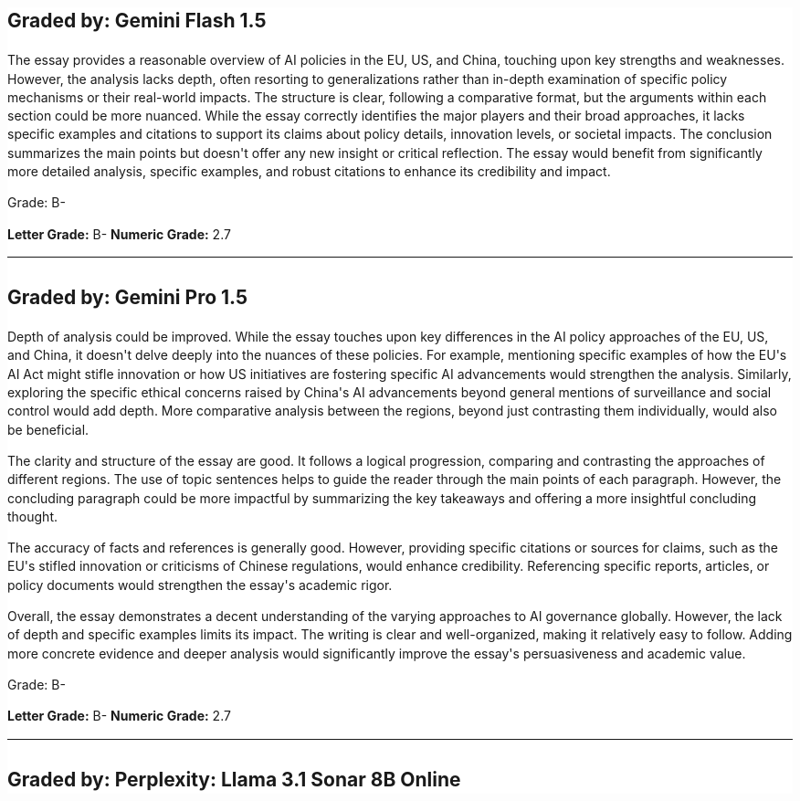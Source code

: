 
## Graded by: Gemini Flash 1.5

The essay provides a reasonable overview of AI policies in the EU, US, and China, touching upon key strengths and weaknesses. However, the analysis lacks depth, often resorting to generalizations rather than in-depth examination of specific policy mechanisms or their real-world impacts.  The structure is clear, following a comparative format, but the arguments within each section could be more nuanced. While the essay correctly identifies the major players and their broad approaches, it lacks specific examples and citations to support its claims about policy details, innovation levels, or societal impacts. The conclusion summarizes the main points but doesn't offer any new insight or critical reflection.  The essay would benefit from significantly more detailed analysis, specific examples, and robust citations to enhance its credibility and impact.


Grade: B-


**Letter Grade:** B-
**Numeric Grade:** 2.7

---

## Graded by: Gemini Pro 1.5

Depth of analysis could be improved. While the essay touches upon key differences in the AI policy approaches of the EU, US, and China, it doesn't delve deeply into the nuances of these policies.  For example, mentioning specific examples of how the EU's AI Act might stifle innovation or how US initiatives are fostering specific AI advancements would strengthen the analysis.  Similarly, exploring the specific ethical concerns raised by China's AI advancements beyond general mentions of surveillance and social control would add depth.  More comparative analysis between the regions, beyond just contrasting them individually, would also be beneficial.

The clarity and structure of the essay are good.  It follows a logical progression, comparing and contrasting the approaches of different regions. The use of topic sentences helps to guide the reader through the main points of each paragraph. However, the concluding paragraph could be more impactful by summarizing the key takeaways and offering a more insightful concluding thought.

The accuracy of facts and references is generally good. However, providing specific citations or sources for claims, such as the EU's stifled innovation or criticisms of Chinese regulations, would enhance credibility.  Referencing specific reports, articles, or policy documents would strengthen the essay's academic rigor.

Overall, the essay demonstrates a decent understanding of the varying approaches to AI governance globally. However,  the lack of depth and specific examples limits its impact. The writing is clear and well-organized, making it relatively easy to follow. Adding more concrete evidence and deeper analysis would significantly improve the essay's persuasiveness and academic value.

Grade: B-


**Letter Grade:** B-
**Numeric Grade:** 2.7

---

## Graded by: Perplexity: Llama 3.1 Sonar 8B Online
